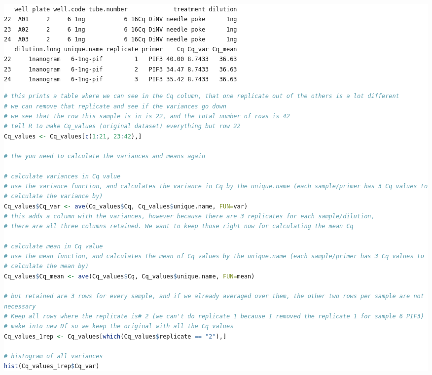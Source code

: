        well plate well.code tube.number             treatment dilution
    22  A01     2     6 1ng           6 16Cq DiNV needle poke      1ng
    23  A02     2     6 1ng           6 16Cq DiNV needle poke      1ng
    24  A03     2     6 1ng           6 16Cq DiNV needle poke      1ng
       dilution.long unique.name replicate primer    Cq Cq_var Cq_mean
    22     1nanogram   6-1ng-pif         1   PIF3 40.00 8.7433   36.63
    23     1nanogram   6-1ng-pif         2   PIF3 34.47 8.7433   36.63
    24     1nanogram   6-1ng-pif         3   PIF3 35.42 8.7433   36.63

``` r
# this prints a table where we can see in the Cq column, that one replicate out of the others is a lot different
# we can remove that replicate and see if the variances go down 
# we see that the row this sample is in is 22, and the total number of rows is 42
# tell R to make Cq_values (original dataset) everything but row 22
Cq_values <- Cq_values[c(1:21, 23:42),]

# the you need to calculate the variances and means again 

# calculate variances in Cq value 
# use the variance function, and calculates the variance in Cq by the unique.name (each sample/primer has 3 Cq values to 
# calculate the variance by)
Cq_values$Cq_var <- ave(Cq_values$Cq, Cq_values$unique.name, FUN=var)
# this adds a column with the variances, however because there are 3 replicates for each sample/dilution, 
# there are all three columns retained. We want to keep those right now for calculating the mean Cq

# calculate mean in Cq value
# use the mean function, and calculates the mean of Cq values by the unique.name (each sample/primer has 3 Cq values to 
# calculate the mean by)
Cq_values$Cq_mean <- ave(Cq_values$Cq, Cq_values$unique.name, FUN=mean)

# but retained are 3 rows for every sample, and if we already averaged over them, the other two rows per sample are not necessary
# Keep all rows where the replicate is# 2 (we can't do replicate 1 because I removed the replicate 1 for sample 6 PIF3)
# make into new Df so we keep the original with all the Cq values
Cq_values_1rep <- Cq_values[which(Cq_values$replicate == "2"),]

# histogram of all variances
hist(Cq_values_1rep$Cq_var)
```
